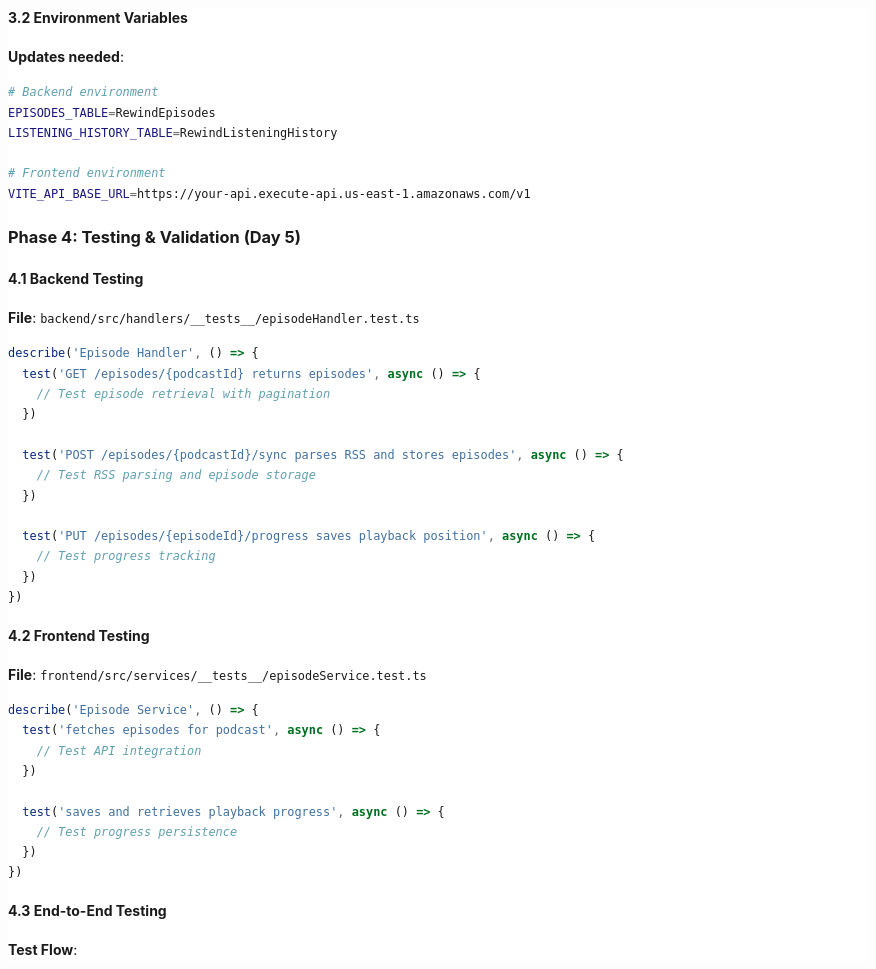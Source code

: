 #### 3.2 Environment Variables

**Updates needed**:

```bash
# Backend environment
EPISODES_TABLE=RewindEpisodes
LISTENING_HISTORY_TABLE=RewindListeningHistory

# Frontend environment
VITE_API_BASE_URL=https://your-api.execute-api.us-east-1.amazonaws.com/v1
```

### Phase 4: Testing & Validation (Day 5)

#### 4.1 Backend Testing

**File**: `backend/src/handlers/__tests__/episodeHandler.test.ts`

```typescript
describe('Episode Handler', () => {
  test('GET /episodes/{podcastId} returns episodes', async () => {
    // Test episode retrieval with pagination
  })

  test('POST /episodes/{podcastId}/sync parses RSS and stores episodes', async () => {
    // Test RSS parsing and episode storage
  })

  test('PUT /episodes/{episodeId}/progress saves playback position', async () => {
    // Test progress tracking
  })
})
```

#### 4.2 Frontend Testing

**File**: `frontend/src/services/__tests__/episodeService.test.ts`

```typescript
describe('Episode Service', () => {
  test('fetches episodes for podcast', async () => {
    // Test API integration
  })

  test('saves and retrieves playback progress', async () => {
    // Test progress persistence
  })
})
```

#### 4.3 End-to-End Testing

**Test Flow**:
